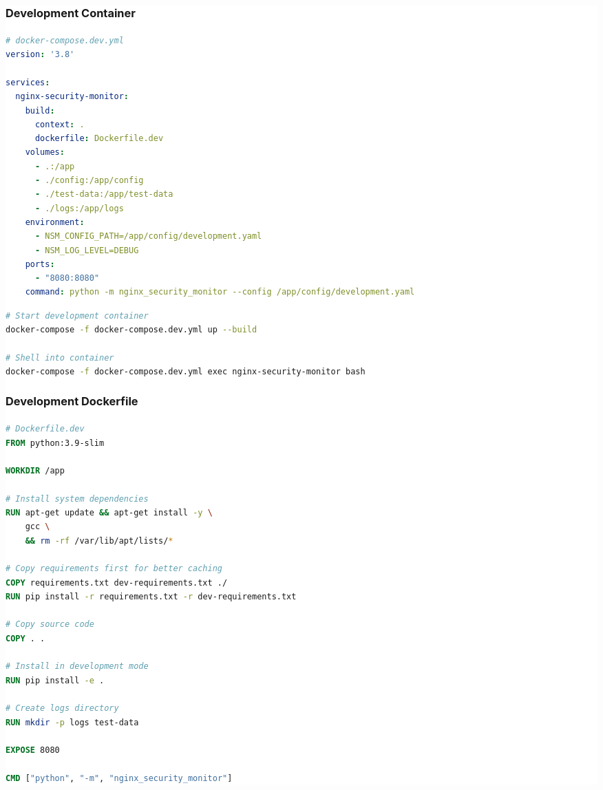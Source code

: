 ### Development Container

```yaml
# docker-compose.dev.yml
version: '3.8'

services:
  nginx-security-monitor:
    build:
      context: .
      dockerfile: Dockerfile.dev
    volumes:
      - .:/app
      - ./config:/app/config
      - ./test-data:/app/test-data
      - ./logs:/app/logs
    environment:
      - NSM_CONFIG_PATH=/app/config/development.yaml
      - NSM_LOG_LEVEL=DEBUG
    ports:
      - "8080:8080"
    command: python -m nginx_security_monitor --config /app/config/development.yaml
```

```bash
# Start development container
docker-compose -f docker-compose.dev.yml up --build

# Shell into container
docker-compose -f docker-compose.dev.yml exec nginx-security-monitor bash
```

### Development Dockerfile

```dockerfile
# Dockerfile.dev
FROM python:3.9-slim

WORKDIR /app

# Install system dependencies
RUN apt-get update && apt-get install -y \
    gcc \
    && rm -rf /var/lib/apt/lists/*

# Copy requirements first for better caching
COPY requirements.txt dev-requirements.txt ./
RUN pip install -r requirements.txt -r dev-requirements.txt

# Copy source code
COPY . .

# Install in development mode
RUN pip install -e .

# Create logs directory
RUN mkdir -p logs test-data

EXPOSE 8080

CMD ["python", "-m", "nginx_security_monitor"]
```
